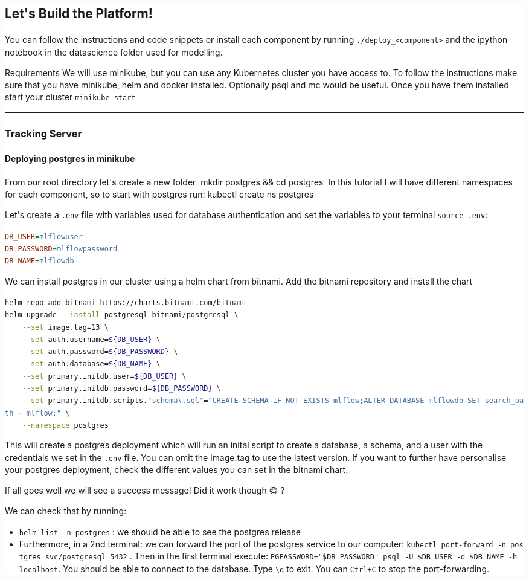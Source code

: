 ## Let's Build the Platform!
You can follow the instructions and code snippets or install each component by running `./deploy_<component>` and the ipython notebook in the datascience folder used for modelling.

Requirements
We will use minikube, but you can use any Kubernetes cluster you have access to. To follow the instructions make sure that you have minikube, helm and docker installed. Optionally psql and mc would be useful. Once you have them installed start your cluster
`minikube start`

---

### Tracking Server
#### Deploying postgres in minikube
From our root directory let's create a new folder 
mkdir postgres && cd postgres 
In this tutorial I will have different namespaces for each component, so to start with postgres run:
kubectl create ns postgres

Let's create a `.env` file with variables used for database authentication and set the variables to your terminal `source .env`:
```ini
DB_USER=mlflowuser
DB_PASSWORD=mlflowpassword
DB_NAME=mlflowdb
```

We can install postgres in our cluster using a helm chart from bitnami.
Add the bitnami repository and install the chart
```bash
helm repo add bitnami https://charts.bitnami.com/bitnami
helm upgrade --install postgresql bitnami/postgresql \
    --set image.tag=13 \
    --set auth.username=${DB_USER} \
    --set auth.password=${DB_PASSWORD} \
    --set auth.database=${DB_NAME} \
    --set primary.initdb.user=${DB_USER} \
    --set primary.initdb.password=${DB_PASSWORD} \
    --set primary.initdb.scripts."schema\.sql"="CREATE SCHEMA IF NOT EXISTS mlflow;ALTER DATABASE mlflowdb SET search_path = mlflow;" \
    --namespace postgres
```
This will create a postgres deployment which will run an inital script to create a database, a schema, and a user with the credentials we set in the `.env` file. You can omit the image.tag to use the latest version. If you want to further have personalise your postgres deployment, check the different values you can set in the bitnami chart.


If all goes well we will see a success message! Did it work though 😄 ?

We can check that by running:
- `helm list -n postgres` : we should be able to see the postgres release
- Furthermore, in a 2nd terminal: we can forward the port of the postgres service to our computer: `kubectl port-forward -n postgres svc/postgresql 5432` . Then in the first terminal execute: `PGPASSWORD="$DB_PASSWORD" psql -U $DB_USER -d $DB_NAME -h localhost`. You should be able to connect to the database. Type `\q` to exit. You can `Ctrl+C` to stop the port-forwarding.
